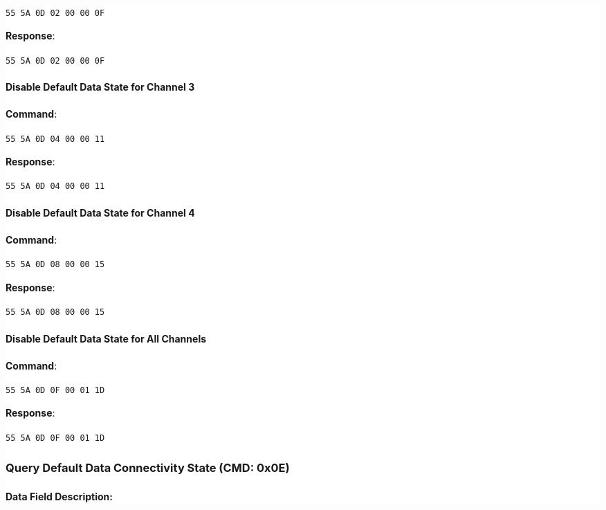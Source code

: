 ```
55 5A 0D 02 00 00 0F
```

**Response**:

```
55 5A 0D 02 00 00 0F
```



#### **Disable Default Data State for Channel 3**


**Command**:

```
55 5A 0D 04 00 00 11
```

**Response**:

```
55 5A 0D 04 00 00 11
```



#### **Disable Default Data State for Channel 4**


**Command**:

```
55 5A 0D 08 00 00 15
```

**Response**:

```
55 5A 0D 08 00 00 15
```



#### **Disable Default Data State for All Channels**


**Command**:

```
55 5A 0D 0F 00 01 1D
```

**Response**:

```
55 5A 0D 0F 00 01 1D
```



### **Query Default Data Connectivity State (CMD: 0x0E)**

#### **Data Field Description:**
